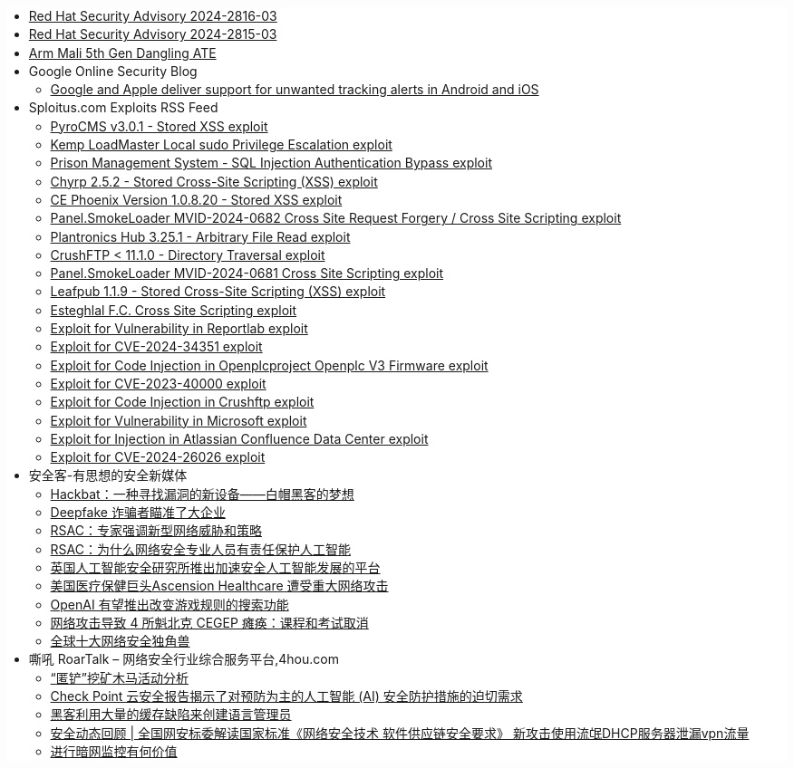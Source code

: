   - [Red Hat Security Advisory 2024-2816-03](https://packetstormsecurity.com/files/178541/RHSA-2024-2816-03.txt)
  - [Red Hat Security Advisory 2024-2815-03](https://packetstormsecurity.com/files/178540/RHSA-2024-2815-03.txt)
  - [Arm Mali 5th Gen Dangling ATE](https://packetstormsecurity.com/files/178539/GS20240513170503.tgz)
- Google Online Security Blog
  - [Google and Apple deliver support for unwanted tracking alerts in Android and iOS](http://security.googleblog.com/2024/05/google-and-apple-deliver-support-for.html)
- Sploitus.com Exploits RSS Feed
  - [PyroCMS v3.0.1 - Stored XSS exploit](https://sploitus.com/exploit?id=EDB-ID:52016&utm_source=rss&utm_medium=rss)
  - [Kemp LoadMaster Local sudo Privilege Escalation exploit](https://sploitus.com/exploit?id=PACKETSTORM:178554&utm_source=rss&utm_medium=rss)
  - [Prison Management System - SQL Injection Authentication Bypass exploit](https://sploitus.com/exploit?id=EDB-ID:52017&utm_source=rss&utm_medium=rss)
  - [Chyrp 2.5.2 - Stored Cross-Site Scripting (XSS) exploit](https://sploitus.com/exploit?id=EDB-ID:52013&utm_source=rss&utm_medium=rss)
  - [CE Phoenix Version 1.0.8.20 - Stored XSS exploit](https://sploitus.com/exploit?id=EDB-ID:52015&utm_source=rss&utm_medium=rss)
  - [Panel.SmokeLoader MVID-2024-0682 Cross Site Request Forgery / Cross Site Scripting exploit](https://sploitus.com/exploit?id=PACKETSTORM:178548&utm_source=rss&utm_medium=rss)
  - [Plantronics Hub 3.25.1 - Arbitrary File Read exploit](https://sploitus.com/exploit?id=EDB-ID:52011&utm_source=rss&utm_medium=rss)
  - [CrushFTP &lt; 11.1.0 - Directory Traversal exploit](https://sploitus.com/exploit?id=EDB-ID:52012&utm_source=rss&utm_medium=rss)
  - [Panel.SmokeLoader MVID-2024-0681 Cross Site Scripting exploit](https://sploitus.com/exploit?id=PACKETSTORM:178547&utm_source=rss&utm_medium=rss)
  - [Leafpub 1.1.9 - Stored Cross-Site Scripting (XSS) exploit](https://sploitus.com/exploit?id=EDB-ID:52014&utm_source=rss&utm_medium=rss)
  - [Esteghlal F.C. Cross Site Scripting exploit](https://sploitus.com/exploit?id=PACKETSTORM:178546&utm_source=rss&utm_medium=rss)
  - [Exploit for Vulnerability in Reportlab exploit](https://sploitus.com/exploit?id=1C5DEAD2-695C-5821-81A4-AFD7D037253F&utm_source=rss&utm_medium=rss)
  - [Exploit for CVE-2024-34351 exploit](https://sploitus.com/exploit?id=17F6C8E6-7616-5D44-A68C-255FCE024060&utm_source=rss&utm_medium=rss)
  - [Exploit for Code Injection in Openplcproject Openplc V3 Firmware exploit](https://sploitus.com/exploit?id=03AC8428-94B3-5686-B360-039A744AA69A&utm_source=rss&utm_medium=rss)
  - [Exploit for CVE-2023-40000 exploit](https://sploitus.com/exploit?id=78CF5539-4F01-5431-8877-828CDCCD84B7&utm_source=rss&utm_medium=rss)
  - [Exploit for Code Injection in Crushftp exploit](https://sploitus.com/exploit?id=A3D2A528-97DF-5BCA-999E-70F1E2835F09&utm_source=rss&utm_medium=rss)
  - [Exploit for Vulnerability in Microsoft exploit](https://sploitus.com/exploit?id=1B60D34A-0667-53B5-80D2-20D1528CBC1A&utm_source=rss&utm_medium=rss)
  - [Exploit for Injection in Atlassian Confluence Data Center exploit](https://sploitus.com/exploit?id=895F1F4E-1715-5080-B431-A10D5D1261AF&utm_source=rss&utm_medium=rss)
  - [Exploit for CVE-2024-26026 exploit](https://sploitus.com/exploit?id=226C636D-0E6C-59A9-A650-C0C6B6526898&utm_source=rss&utm_medium=rss)
- 安全客-有思想的安全新媒体
  - [Hackbat：一种寻找漏洞的新设备——白帽黑客的梦想](https://www.anquanke.com/post/id/296451)
  - [Deepfake 诈骗者瞄准了大企业](https://www.anquanke.com/post/id/296448)
  - [RSAC：专家强调新型网络威胁和策略](https://www.anquanke.com/post/id/296446)
  - [RSAC：为什么网络安全专业人员有责任保护人工智能](https://www.anquanke.com/post/id/296443)
  - [英国人工智能安全研究所推出加速安全人工智能发展的平台](https://www.anquanke.com/post/id/296441)
  - [美国医疗保健巨头Ascension Healthcare 遭受重大网络攻击](https://www.anquanke.com/post/id/296438)
  - [OpenAI 有望推出改变游戏规则的搜索功能](https://www.anquanke.com/post/id/296435)
  - [网络攻击导致 4 所魁北克 CEGEP 瘫痪：课程和考试取消](https://www.anquanke.com/post/id/296433)
  - [全球十大网络安全独角兽](https://www.anquanke.com/post/id/296431)
- 嘶吼 RoarTalk – 网络安全行业综合服务平台,4hou.com
  - [“匿铲”挖矿木马活动分析](https://www.4hou.com/posts/6xkR)
  - [Check Point 云安全报告揭示了对预防为主的人工智能 (AI) 安全防护措施的迫切需求](https://www.4hou.com/posts/8zm3)
  - [黑客利用大量的缓存缺陷来创建语言管理员](https://www.4hou.com/posts/EXAg)
  - [安全动态回顾 | 全国网安标委解读国家标准《网络安全技术 软件供应链安全要求》  新攻击使用流氓DHCP服务器泄漏vpn流量](https://www.4hou.com/posts/7yl1)
  - [进行暗网监控有何价值](https://www.4hou.com/posts/rqPp)